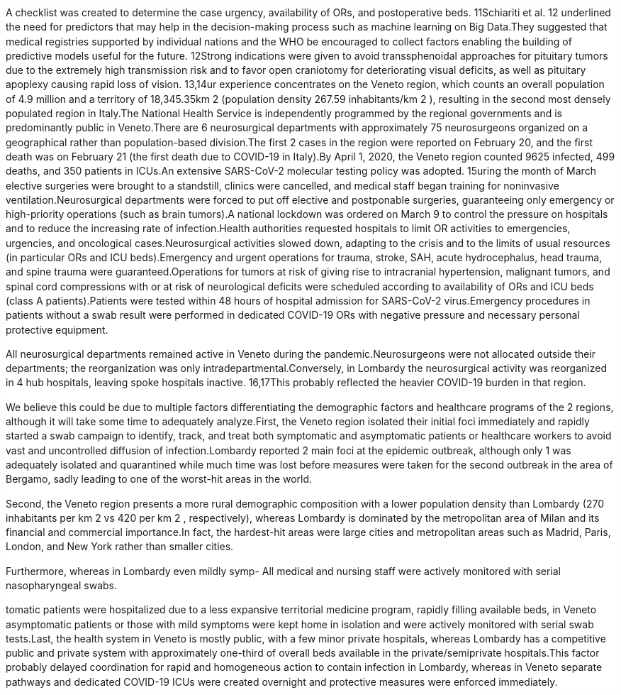 A checklist was created to determine the case urgency, availability of ORs, and postoperative beds. 11Schiariti et al. 12 underlined the need for predictors that may help in the decision-making process such as machine learning on Big Data.They suggested that medical registries supported by individual nations and the WHO be encouraged to collect factors enabling the building of predictive models useful for the future. 12Strong indications were given to avoid transsphenoidal approaches for pituitary tumors due to the extremely high transmission risk and to favor open craniotomy for deteriorating visual deficits, as well as pituitary apoplexy causing rapid loss of vision. 13,14ur experience concentrates on the Veneto region, which counts an overall population of 4.9 million and a territory of 18,345.35km 2 (population density 267.59 inhabitants/km 2 ), resulting in the second most densely populated region in Italy.The National Health Service is independently programmed by the regional governments and is predominantly public in Veneto.There are 6 neurosurgical departments with approximately 75 neurosurgeons organized on a geographical rather than population-based division.The first 2 cases in the region were reported on February 20, and the first death was on February 21 (the first death due to COVID-19 in Italy).By April 1, 2020, the Veneto region counted 9625 infected, 499 deaths, and 350 patients in ICUs.An extensive SARS-CoV-2 molecular testing policy was adopted. 15uring the month of March elective surgeries were brought to a standstill, clinics were cancelled, and medical staff began training for noninvasive ventilation.Neurosurgical departments were forced to put off elective and postponable surgeries, guaranteeing only emergency or high-priority operations (such as brain tumors).A national lockdown was ordered on March 9 to control the pressure on hospitals and to reduce the increasing rate of infection.Health authorities requested hospitals to limit OR activities to emergencies, urgencies, and oncological cases.Neurosurgical activities slowed down, adapting to the crisis and to the limits of usual resources (in particular ORs and ICU beds).Emergency and urgent operations for trauma, stroke, SAH, acute hydrocephalus, head trauma, and spine trauma were guaranteed.Operations for tumors at risk of giving rise to intracranial hypertension, malignant tumors, and spinal cord compressions with or at risk of neurological deficits were scheduled according to availability of ORs and ICU beds (class A patients).Patients were tested within 48 hours of hospital admission for SARS-CoV-2 virus.Emergency procedures in patients without a swab result were performed in dedicated COVID-19 ORs with negative pressure and necessary personal protective equipment.

All neurosurgical departments remained active in Veneto during the pandemic.Neurosurgeons were not allocated outside their departments; the reorganization was only intradepartmental.Conversely, in Lombardy the neurosurgical activity was reorganized in 4 hub hospitals, leaving spoke hospitals inactive. 16,17This probably reflected the heavier COVID-19 burden in that region.

We believe this could be due to multiple factors differentiating the demographic factors and healthcare programs of the 2 regions, although it will take some time to adequately analyze.First, the Veneto region isolated their initial foci immediately and rapidly started a swab campaign to identify, track, and treat both symptomatic and asymptomatic patients or healthcare workers to avoid vast and uncontrolled diffusion of infection.Lombardy reported 2 main foci at the epidemic outbreak, although only 1 was adequately isolated and quarantined while much time was lost before measures were taken for the second outbreak in the area of Bergamo, sadly leading to one of the worst-hit areas in the world.

Second, the Veneto region presents a more rural demographic composition with a lower population density than Lombardy (270 inhabitants per km 2 vs 420 per km 2 , respectively), whereas Lombardy is dominated by the metropolitan area of Milan and its financial and commercial importance.In fact, the hardest-hit areas were large cities and metropolitan areas such as Madrid, Paris, London, and New York rather than smaller cities.

Furthermore, whereas in Lombardy even mildly symp- All medical and nursing staff were actively monitored with serial nasopharyngeal swabs.

tomatic patients were hospitalized due to a less expansive territorial medicine program, rapidly filling available beds, in Veneto asymptomatic patients or those with mild symptoms were kept home in isolation and were actively monitored with serial swab tests.Last, the health system in Veneto is mostly public, with a few minor private hospitals, whereas Lombardy has a competitive public and private system with approximately one-third of overall beds available in the private/semiprivate hospitals.This factor probably delayed coordination for rapid and homogeneous action to contain infection in Lombardy, whereas in Veneto separate pathways and dedicated COVID-19 ICUs were created overnight and protective measures were enforced immediately.
